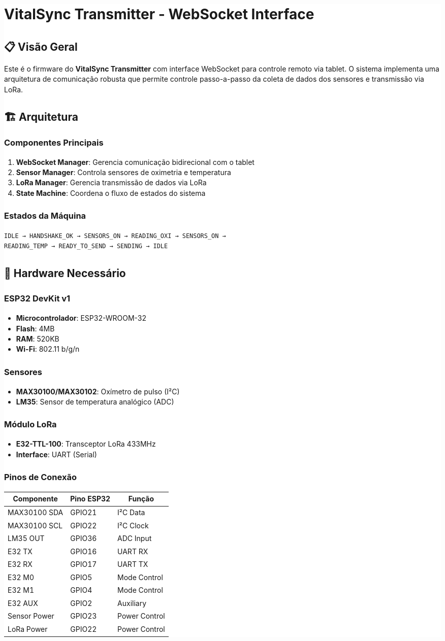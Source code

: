# VitalSync Transmitter - WebSocket Interface

## 📋 Visão Geral

Este é o firmware do **VitalSync Transmitter** com interface WebSocket para controle remoto via tablet. O sistema implementa uma arquitetura de comunicação robusta que permite controle passo-a-passo da coleta de dados dos sensores e transmissão via LoRa.

## 🏗️ Arquitetura

### Componentes Principais

1. **WebSocket Manager**: Gerencia comunicação bidirecional com o tablet
2. **Sensor Manager**: Controla sensores de oximetria e temperatura
3. **LoRa Manager**: Gerencia transmissão de dados via LoRa
4. **State Machine**: Coordena o fluxo de estados do sistema

### Estados da Máquina

```
IDLE → HANDSHAKE_OK → SENSORS_ON → READING_OXI → SENSORS_ON → 
READING_TEMP → READY_TO_SEND → SENDING → IDLE
```

## 🔧 Hardware Necessário

### ESP32 DevKit v1
- **Microcontrolador**: ESP32-WROOM-32
- **Flash**: 4MB
- **RAM**: 520KB
- **Wi-Fi**: 802.11 b/g/n

### Sensores
- **MAX30100/MAX30102**: Oxímetro de pulso (I²C)
- **LM35**: Sensor de temperatura analógico (ADC)

### Módulo LoRa
- **E32-TTL-100**: Transceptor LoRa 433MHz
- **Interface**: UART (Serial)

### Pinos de Conexão

| Componente | Pino ESP32 | Função |
|------------|------------|---------|
| MAX30100 SDA | GPIO21 | I²C Data |
| MAX30100 SCL | GPIO22 | I²C Clock |
| LM35 OUT | GPIO36 | ADC Input |
| E32 TX | GPIO16 | UART RX |
| E32 RX | GPIO17 | UART TX |
| E32 M0 | GPIO5 | Mode Control |
| E32 M1 | GPIO4 | Mode Control |
| E32 AUX | GPIO2 | Auxiliary |
| Sensor Power | GPIO23 | Power Control |
| LoRa Power | GPIO22 | Power Control |